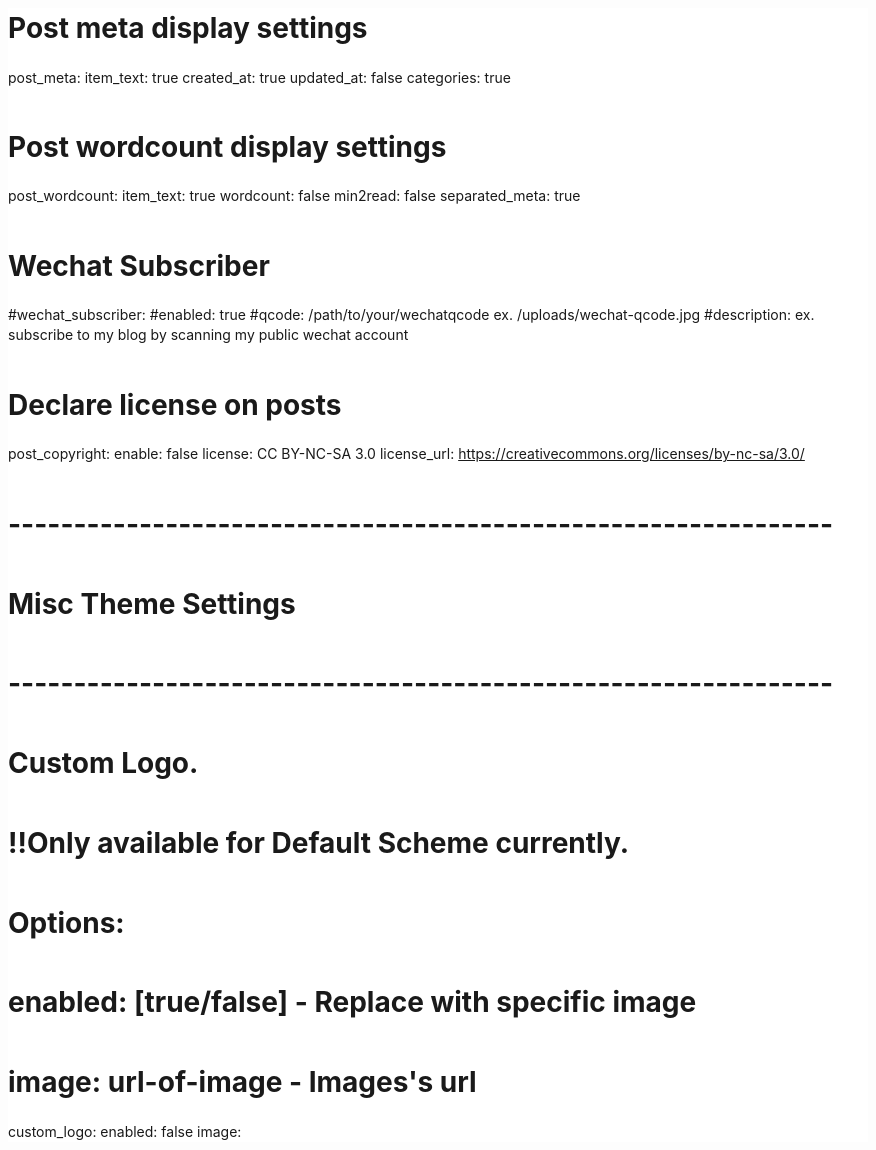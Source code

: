 # Post meta display settings
post_meta:
  item_text: true
  created_at: true
  updated_at: false
  categories: true

# Post wordcount display settings
post_wordcount:
  item_text: true
  wordcount: false
  min2read: false
  separated_meta: true

# Wechat Subscriber
#wechat_subscriber:
  #enabled: true
  #qcode: /path/to/your/wechatqcode ex. /uploads/wechat-qcode.jpg
  #description: ex. subscribe to my blog by scanning my public wechat account

# Declare license on posts
post_copyright:
  enable: false
  license: CC BY-NC-SA 3.0
  license_url: https://creativecommons.org/licenses/by-nc-sa/3.0/



# ---------------------------------------------------------------
# Misc Theme Settings
# ---------------------------------------------------------------

# Custom Logo.
# !!Only available for Default Scheme currently.
# Options:
#   enabled: [true/false] - Replace with specific image
#   image: url-of-image   - Images's url
custom_logo:
  enabled: false
  image:

